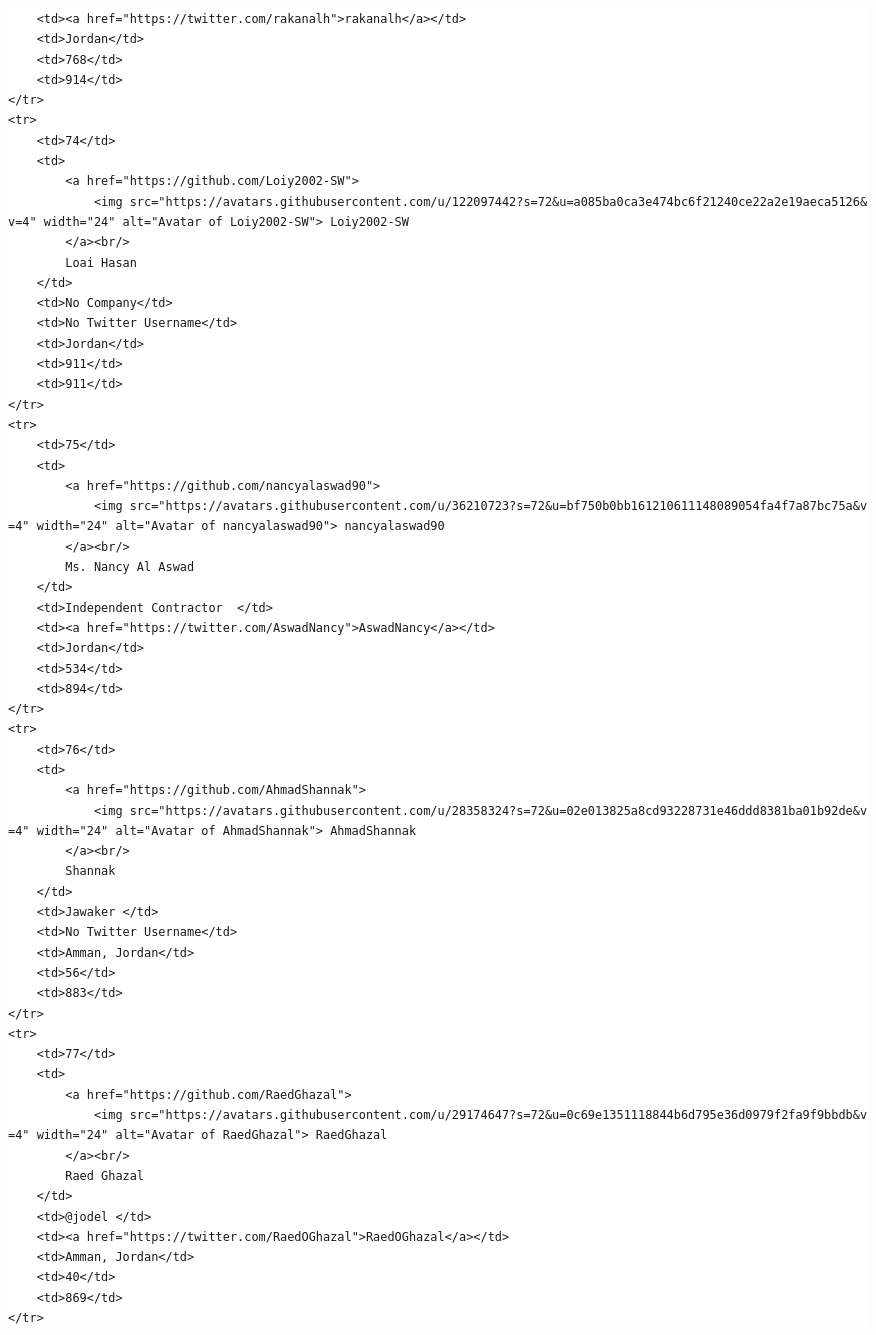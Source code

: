 		<td><a href="https://twitter.com/rakanalh">rakanalh</a></td>
		<td>Jordan</td>
		<td>768</td>
		<td>914</td>
	</tr>
	<tr>
		<td>74</td>
		<td>
			<a href="https://github.com/Loiy2002-SW">
				<img src="https://avatars.githubusercontent.com/u/122097442?s=72&u=a085ba0ca3e474bc6f21240ce22a2e19aeca5126&v=4" width="24" alt="Avatar of Loiy2002-SW"> Loiy2002-SW
			</a><br/>
			Loai Hasan
		</td>
		<td>No Company</td>
		<td>No Twitter Username</td>
		<td>Jordan</td>
		<td>911</td>
		<td>911</td>
	</tr>
	<tr>
		<td>75</td>
		<td>
			<a href="https://github.com/nancyalaswad90">
				<img src="https://avatars.githubusercontent.com/u/36210723?s=72&u=bf750b0bb161210611148089054fa4f7a87bc75a&v=4" width="24" alt="Avatar of nancyalaswad90"> nancyalaswad90
			</a><br/>
			Ms. Nancy Al Aswad 
		</td>
		<td>Independent Contractor  </td>
		<td><a href="https://twitter.com/AswadNancy">AswadNancy</a></td>
		<td>Jordan</td>
		<td>534</td>
		<td>894</td>
	</tr>
	<tr>
		<td>76</td>
		<td>
			<a href="https://github.com/AhmadShannak">
				<img src="https://avatars.githubusercontent.com/u/28358324?s=72&u=02e013825a8cd93228731e46ddd8381ba01b92de&v=4" width="24" alt="Avatar of AhmadShannak"> AhmadShannak
			</a><br/>
			Shannak
		</td>
		<td>Jawaker </td>
		<td>No Twitter Username</td>
		<td>Amman, Jordan</td>
		<td>56</td>
		<td>883</td>
	</tr>
	<tr>
		<td>77</td>
		<td>
			<a href="https://github.com/RaedGhazal">
				<img src="https://avatars.githubusercontent.com/u/29174647?s=72&u=0c69e1351118844b6d795e36d0979f2fa9f9bbdb&v=4" width="24" alt="Avatar of RaedGhazal"> RaedGhazal
			</a><br/>
			Raed Ghazal
		</td>
		<td>@jodel </td>
		<td><a href="https://twitter.com/RaedOGhazal">RaedOGhazal</a></td>
		<td>Amman, Jordan</td>
		<td>40</td>
		<td>869</td>
	</tr>